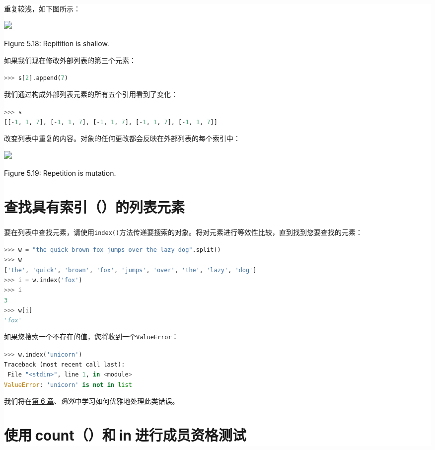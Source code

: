 重复较浅，如下图所示：

![](../images/00042.jpeg)

Figure 5.18: Repitition is shallow.

如果我们现在修改外部列表的第三个元素：

```py
>>> s[2].append(7)

```

我们通过构成外部列表元素的所有五个引用看到了变化：

```py
>>> s
[[-1, 1, 7], [-1, 1, 7], [-1, 1, 7], [-1, 1, 7], [-1, 1, 7]]

```

改变列表中重复的内容。对象的任何更改都会反映在外部列表的每个索引中：

![](../images/00043.jpeg)

Figure 5.19: Repetition is mutation.

# 查找具有索引（）的列表元素

要在列表中查找元素，请使用`index()`方法传递要搜索的对象。将对元素进行等效性比较，直到找到您要查找的元素：

```py
>>> w = "the quick brown fox jumps over the lazy dog".split()
>>> w
['the', 'quick', 'brown', 'fox', 'jumps', 'over', 'the', 'lazy', 'dog']
>>> i = w.index('fox')
>>> i
3
>>> w[i]
'fox'

```

如果您搜索一个不存在的值，您将收到一个`ValueError`：

```py
>>> w.index('unicorn')
Traceback (most recent call last):
 File "<stdin>", line 1, in <module>
ValueError: 'unicorn' is not in list

```

我们将在[第 6 章](06.html#5J99O0-0cbe380184724081924496f73c736016)、*例外*中学习如何优雅地处理此类错误。

# 使用 count（）和 in 进行成员资格测试
